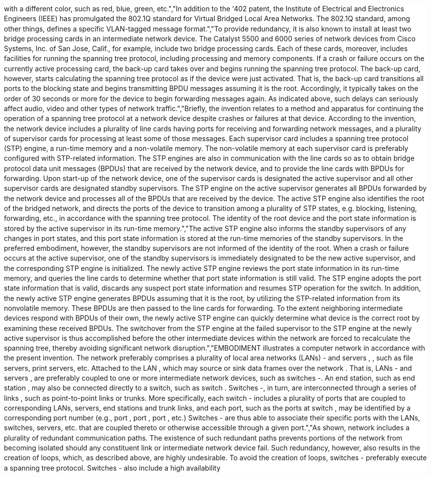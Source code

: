 with a different color, such as red, blue, green, etc.","In addition to the '402 patent, the Institute of Electrical and Electronics Engineers (IEEE) has promulgated the 802.1Q standard for Virtual Bridged Local Area Networks. The 802.1Q standard, among other things, defines a specific VLAN-tagged message format.","To provide redundancy, it is also known to install at least two bridge processing cards in an intermediate network device. The Catalyst 5500 and 6000 series of network devices from Cisco Systems, Inc. of San Jose, Calif., for example, include two bridge processing cards. Each of these cards, moreover, includes facilities for running the spanning tree protocol, including processing and memory components. If a crash or failure occurs on the currently active processing card, the back-up card takes over and begins running the spanning tree protocol. The back-up card, however, starts calculating the spanning tree protocol as if the device were just activated. That is, the back-up card transitions all ports to the blocking state and begins transmitting BPDU messages assuming it is the root. Accordingly, it typically takes on the order of 30 seconds or more for the device to begin forwarding messages again. As indicated above, such delays can seriously affect audio, video and other types of network traffic.","Briefly, the invention relates to a method and apparatus for continuing the operation of a spanning tree protocol at a network device despite crashes or failures at that device. According to the invention, the network device includes a plurality of line cards having ports for receiving and forwarding network messages, and a plurality of supervisor cards for processing at least some of those messages. Each supervisor card includes a spanning tree protocol (STP) engine, a run-time memory and a non-volatile memory. The non-volatile memory at each supervisor card is preferably configured with STP-related information. The STP engines are also in communication with the line cards so as to obtain bridge protocol data unit messages (BPDUs) that are received by the network device, and to provide the line cards with BPDUs for forwarding. Upon start-up of the network device, one of the supervisor cards is designated the active supervisor and all other supervisor cards are designated standby supervisors. The STP engine on the active supervisor generates all BPDUs forwarded by the network device and processes all of the BPDUs that are received by the device. The active STP engine also identifies the root of the bridged network, and directs the ports of the device to transition among a plurality of STP states, e.g. blocking, listening, forwarding, etc., in accordance with the spanning tree protocol. The identity of the root device and the port state information is stored by the active supervisor in its run-time memory.","The active STP engine also informs the standby supervisors of any changes in port states, and this port state information is stored at the run-time memories of the standby supervisors. In the preferred embodiment, however, the standby supervisors are not informed of the identity of the root. When a crash or failure occurs at the active supervisor, one of the standby supervisors is immediately designated to be the new active supervisor, and the corresponding STP engine is initialized. The newly active STP engine reviews the port state information in its run-time memory, and queries the line cards to determine whether that port state information is still valid. The STP engine adopts the port state information that is valid, discards any suspect port state information and resumes STP operation for the switch. In addition, the newly active STP engine generates BPDUs assuming that it is the root, by utilizing the STP-related information from its nonvolatile memory. These BPDUs are then passed to the line cards for forwarding. To the extent neighboring intermediate devices respond with BPDUs of their own, the newly active STP engine can quickly determine what device is the correct root by examining these received BPDUs. The switchover from the STP engine at the failed supervisor to the STP engine at the newly active supervisor is thus accomplished before the other intermediate devices within the network are forced to recalculate the spanning tree, thereby avoiding significant network disruption.","EMBODIMENT  illustrates a computer network  in accordance with the present invention. The network  preferably comprises a plurality of local area networks (LANs) - and servers , , such as file servers, print servers, etc. Attached to the LAN , which may source or sink data frames over the network . That is, LANs - and servers ,  are preferably coupled to one or more intermediate network devices, such as switches -. An end station, such as end station , may also be connected directly to a switch, such as switch . Switches -, in turn, are interconnected through a series of links , such as point-to-point links or trunks. More specifically, each switch - includes a plurality of ports that are coupled to corresponding LANs, servers, end stations and trunk links, and each port, such as the ports at switch , may be identified by a corresponding port number (e.g., port , port , port , etc.) Switches - are thus able to associate their specific ports with the LANs, switches, servers, etc. that are coupled thereto or otherwise accessible through a given port.","As shown, network  includes a plurality of redundant communication paths. The existence of such redundant paths prevents portions of the network  from becoming isolated should any constituent link or intermediate network device fail. Such redundancy, however, also results in the creation of loops, which, as described above, are highly undesirable. To avoid the creation of loops, switches - preferably execute a spanning tree protocol. Switches - also include a high availability
